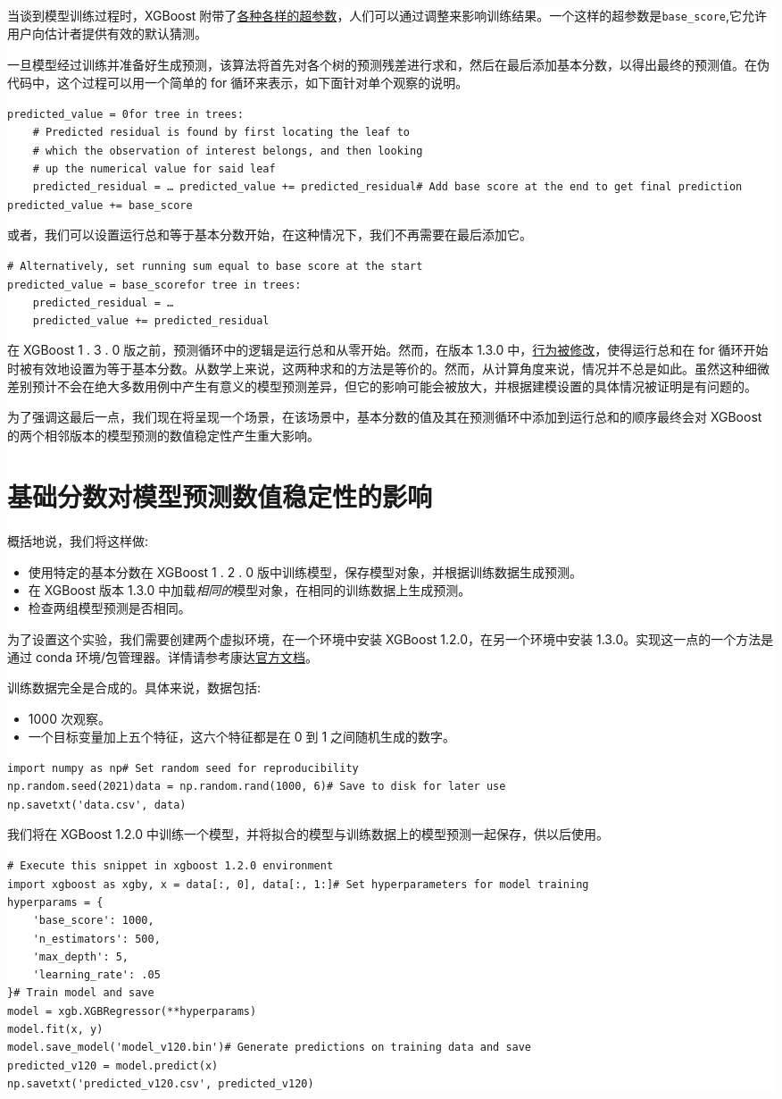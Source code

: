 当谈到模型训练过程时，XGBoost 附带了[各种各样的超参数](https://xgboost.readthedocs.io/en/latest/parameter.html)，人们可以通过调整来影响训练结果。一个这样的超参数是`base_score`,它允许用户向估计者提供有效的默认猜测。

一旦模型经过训练并准备好生成预测，该算法将首先对各个树的预测残差进行求和，然后在最后添加基本分数，以得出最终的预测值。在伪代码中，这个过程可以用一个简单的 for 循环来表示，如下面针对单个观察的说明。

```
predicted_value = 0for tree in trees:
    # Predicted residual is found by first locating the leaf to
    # which the observation of interest belongs, and then looking 
    # up the numerical value for said leaf
    predicted_residual = … predicted_value += predicted_residual# Add base score at the end to get final prediction
predicted_value += base_score
```

或者，我们可以设置运行总和等于基本分数开始，在这种情况下，我们不再需要在最后添加它。

```
# Alternatively, set running sum equal to base score at the start
predicted_value = base_scorefor tree in trees:
    predicted_residual = …
    predicted_value += predicted_residual
```

在 XGBoost 1 . 3 . 0 版之前，预测循环中的逻辑是运行总和从零开始。然而，在版本 1.3.0 中，[行为被修改](https://github.com/dmlc/xgboost/issues/6350#issuecomment-726053585)，使得运行总和在 for 循环开始时被有效地设置为等于基本分数。从数学上来说，这两种求和的方法是等价的。然而，从计算角度来说，情况并不总是如此。虽然这种细微差别预计不会在绝大多数用例中产生有意义的模型预测差异，但它的影响可能会被放大，并根据建模设置的具体情况被证明是有问题的。

为了强调这最后一点，我们现在将呈现一个场景，在该场景中，基本分数的值及其在预测循环中添加到运行总和的顺序最终会对 XGBoost 的两个相邻版本的模型预测的数值稳定性产生重大影响。

# 基础分数对模型预测数值稳定性的影响

概括地说，我们将这样做:

*   使用特定的基本分数在 XGBoost 1 . 2 . 0 版中训练模型，保存模型对象，并根据训练数据生成预测。
*   在 XGBoost 版本 1.3.0 中加载*相同的*模型对象，在相同的训练数据上生成预测。
*   检查两组模型预测是否相同。

为了设置这个实验，我们需要创建两个虚拟环境，在一个环境中安装 XGBoost 1.2.0，在另一个环境中安装 1.3.0。实现这一点的一个方法是通过 conda 环境/包管理器。详情请参考康达[官方文档](https://conda.io/projects/conda/en/latest/user-guide/getting-started.html)。

训练数据完全是合成的。具体来说，数据包括:

*   1000 次观察。
*   一个目标变量加上五个特征，这六个特征都是在 0 到 1 之间随机生成的数字。

```
import numpy as np# Set random seed for reproducibility
np.random.seed(2021)data = np.random.rand(1000, 6)# Save to disk for later use
np.savetxt('data.csv', data)
```

我们将在 XGBoost 1.2.0 中训练一个模型，并将拟合的模型与训练数据上的模型预测一起保存，供以后使用。

```
# Execute this snippet in xgboost 1.2.0 environment
import xgboost as xgby, x = data[:, 0], data[:, 1:]# Set hyperparameters for model training
hyperparams = {
    'base_score': 1000,
    'n_estimators': 500,
    'max_depth': 5,
    'learning_rate': .05
}# Train model and save
model = xgb.XGBRegressor(**hyperparams)
model.fit(x, y)
model.save_model('model_v120.bin')# Generate predictions on training data and save
predicted_v120 = model.predict(x)
np.savetxt('predicted_v120.csv', predicted_v120)
```
